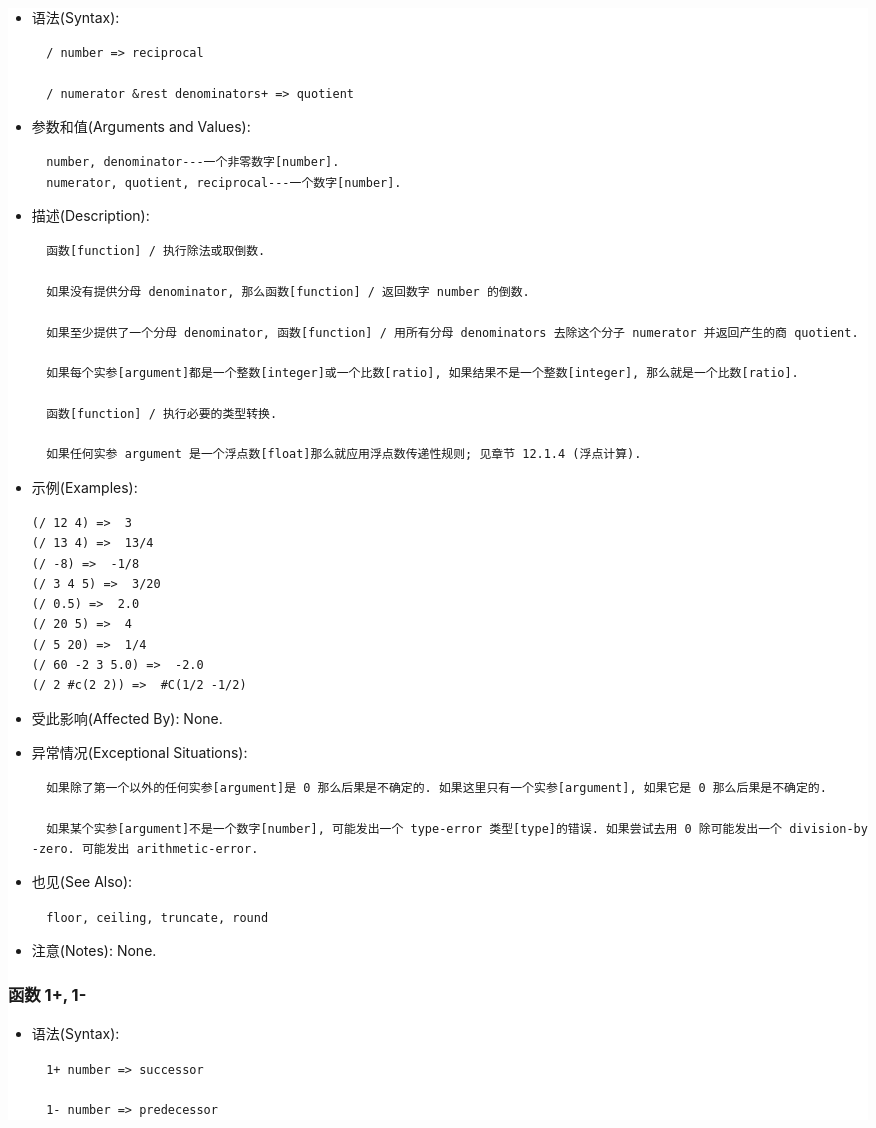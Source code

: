 * 语法(Syntax):

        / number => reciprocal

        / numerator &rest denominators+ => quotient

* 参数和值(Arguments and Values):

        number, denominator---一个非零数字[number].
        numerator, quotient, reciprocal---一个数字[number].

* 描述(Description):

        函数[function] / 执行除法或取倒数.

        如果没有提供分母 denominator, 那么函数[function] / 返回数字 number 的倒数.

        如果至少提供了一个分母 denominator, 函数[function] / 用所有分母 denominators 去除这个分子 numerator 并返回产生的商 quotient.

        如果每个实参[argument]都是一个整数[integer]或一个比数[ratio], 如果结果不是一个整数[integer], 那么就是一个比数[ratio].

        函数[function] / 执行必要的类型转换.

        如果任何实参 argument 是一个浮点数[float]那么就应用浮点数传递性规则; 见章节 12.1.4 (浮点计算).

* 示例(Examples):

    ```LISP
    (/ 12 4) =>  3
    (/ 13 4) =>  13/4
    (/ -8) =>  -1/8
    (/ 3 4 5) =>  3/20
    (/ 0.5) =>  2.0
    (/ 20 5) =>  4
    (/ 5 20) =>  1/4
    (/ 60 -2 3 5.0) =>  -2.0
    (/ 2 #c(2 2)) =>  #C(1/2 -1/2)
    ```

* 受此影响(Affected By): None.

* 异常情况(Exceptional Situations):

        如果除了第一个以外的任何实参[argument]是 0 那么后果是不确定的. 如果这里只有一个实参[argument], 如果它是 0 那么后果是不确定的.

        如果某个实参[argument]不是一个数字[number], 可能发出一个 type-error 类型[type]的错误. 如果尝试去用 0 除可能发出一个 division-by-zero. 可能发出 arithmetic-error.

* 也见(See Also):

        floor, ceiling, truncate, round

* 注意(Notes): None. 

### <span id="F-OP-OI">函数 1+, 1-</span>

* 语法(Syntax):

        1+ number => successor

        1- number => predecessor
